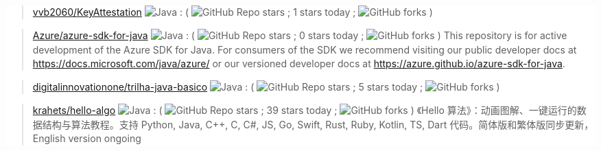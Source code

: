 > [vvb2060/KeyAttestation](https://github.com/vvb2060/KeyAttestation) ![Java](https://img.shields.io/badge/Java-white?logo=Java&logoColor=blue) : ( ![GitHub Repo stars](https://img.shields.io/github/stars/vvb2060/KeyAttestation) ; 1 stars today ; ![GitHub forks](https://img.shields.io/github/forks/vvb2060/KeyAttestation)         ) 
 > 

> [Azure/azure-sdk-for-java](https://github.com/Azure/azure-sdk-for-java) ![Java](https://img.shields.io/badge/Java-white?logo=Java&logoColor=blue) : ( ![GitHub Repo stars](https://img.shields.io/github/stars/Azure/azure-sdk-for-java) ; 0 stars today ; ![GitHub forks](https://img.shields.io/github/forks/Azure/azure-sdk-for-java)         ) 
 > This repository is for active development of the Azure SDK for Java. For consumers of the SDK we recommend visiting our public developer docs at https://docs.microsoft.com/java/azure/ or our versioned developer docs at https://azure.github.io/azure-sdk-for-java.

> [digitalinnovationone/trilha-java-basico](https://github.com/digitalinnovationone/trilha-java-basico) ![Java](https://img.shields.io/badge/Java-white?logo=Java&logoColor=blue) : ( ![GitHub Repo stars](https://img.shields.io/github/stars/digitalinnovationone/trilha-java-basico) ; 5 stars today ; ![GitHub forks](https://img.shields.io/github/forks/digitalinnovationone/trilha-java-basico)         ) 
 > 

> [krahets/hello-algo](https://github.com/krahets/hello-algo) ![Java](https://img.shields.io/badge/Java-white?logo=Java&logoColor=blue) : ( ![GitHub Repo stars](https://img.shields.io/github/stars/krahets/hello-algo) ; 39 stars today ; ![GitHub forks](https://img.shields.io/github/forks/krahets/hello-algo)         ) 
 > 《Hello 算法》：动画图解、一键运行的数据结构与算法教程。支持 Python, Java, C++, C, C#, JS, Go, Swift, Rust, Ruby, Kotlin, TS, Dart 代码。简体版和繁体版同步更新，English version ongoing

